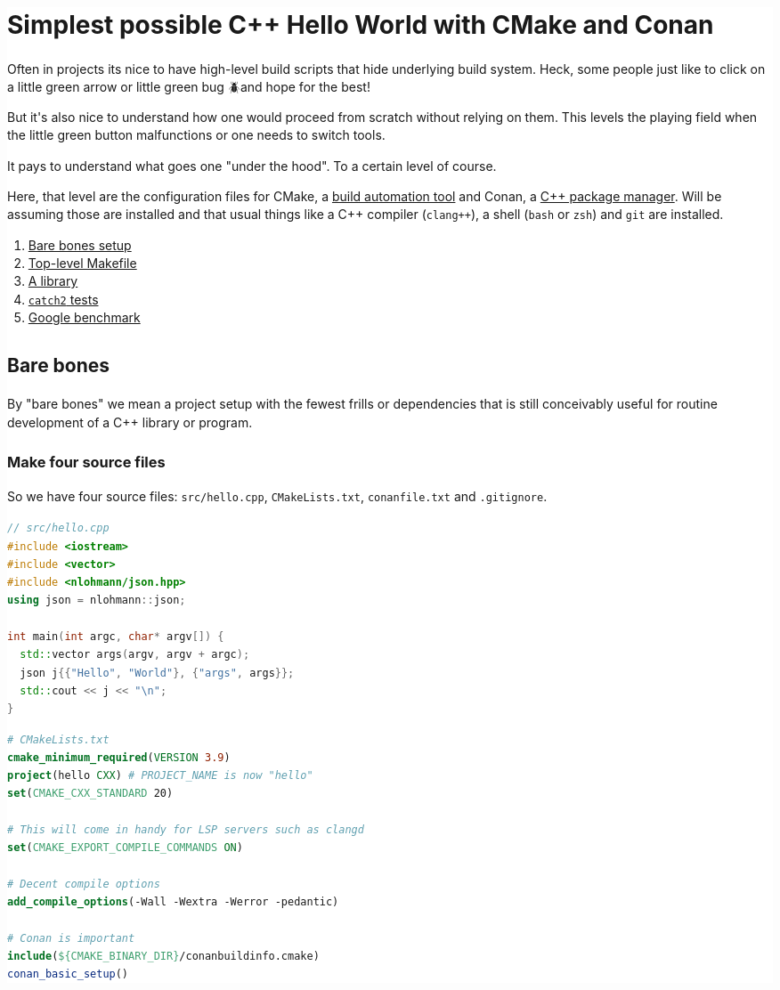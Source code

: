 # Simplest possible C++ Hello World with CMake and Conan

Often in projects its nice to have high-level build scripts that hide
underlying build system.  Heck, some people just like to click on a
little green arrow or little green bug 🪲and hope for the best!

But it's also nice to understand how one would proceed from scratch
without relying on them.  This levels the playing field when the
little green button malfunctions or one needs to switch tools.  

It pays to understand what goes one "under the hood". To a certain level of course.  

Here, that level are the configuration files for CMake, a [build
automation tool](https://cmake.org) and Conan, a [C++ package
manager](https://conan.io/).  Will be assuming those are installed and
that usual things like a C++ compiler (`clang++`), a shell (`bash` or
`zsh`) and `git` are installed.

1. [Bare bones setup](#bare-bones)
2. [Top-level Makefile](#makefile)
3. [A library](#a-library)
4. [`catch2` tests](#catch2-tests)
5. [Google benchmark](#google-benchmark)

<a name="bare-bones"></a>
## Bare bones

By "bare bones" we mean a project setup with the fewest frills or
dependencies that is still conceivably useful for routine development
of a C++ library or program.

### Make four source files

So we have four source files: `src/hello.cpp`, `CMakeLists.txt`,
`conanfile.txt` and `.gitignore`.

```c++
// src/hello.cpp
#include <iostream>
#include <vector>
#include <nlohmann/json.hpp>
using json = nlohmann::json;

int main(int argc, char* argv[]) {
  std::vector args(argv, argv + argc);
  json j{{"Hello", "World"}, {"args", args}};
  std::cout << j << "\n";
}
```

```cmake
# CMakeLists.txt
cmake_minimum_required(VERSION 3.9)
project(hello CXX) # PROJECT_NAME is now "hello"
set(CMAKE_CXX_STANDARD 20)

# This will come in handy for LSP servers such as clangd
set(CMAKE_EXPORT_COMPILE_COMMANDS ON)

# Decent compile options
add_compile_options(-Wall -Wextra -Werror -pedantic)

# Conan is important
include(${CMAKE_BINARY_DIR}/conanbuildinfo.cmake)
conan_basic_setup()

```